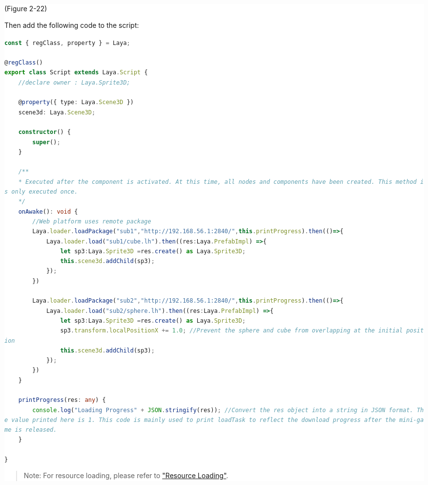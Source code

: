 (Figure 2-22)

Then add the following code to the script:

```typescript
const { regClass, property } = Laya;

@regClass()
export class Script extends Laya.Script {
	//declare owner : Laya.Sprite3D;

	@property({ type: Laya.Scene3D })
	scene3d: Laya.Scene3D;

	constructor() {
    	super();
	}

	/**
 	* Executed after the component is activated. At this time, all nodes and components have been created. This method is only executed once.
 	*/
	onAwake(): void {
    	//Web platform uses remote package
    	Laya.loader.loadPackage("sub1","http://192.168.56.1:2840/",this.printProgress).then(()=>{
        	Laya.loader.load("sub1/cube.lh").then((res:Laya.PrefabImpl) =>{
            	let sp3:Laya.Sprite3D =res.create() as Laya.Sprite3D;
            	this.scene3d.addChild(sp3);
        	});
    	})

    	Laya.loader.loadPackage("sub2","http://192.168.56.1:2840/",this.printProgress).then(()=>{
        	Laya.loader.load("sub2/sphere.lh").then((res:Laya.PrefabImpl) =>{
            	let sp3:Laya.Sprite3D =res.create() as Laya.Sprite3D;
            	sp3.transform.localPositionX += 1.0; //Prevent the sphere and cube from overlapping at the initial position
            	this.scene3d.addChild(sp3);
        	});
    	})
	}

	printProgress(res: any) {
    	console.log("Loading Progress" + JSON.stringify(res)); //Convert the res object into a string in JSON format. The value printed here is 1. This code is mainly used to print loadTask to reflect the download progress after the mini-game is released.
	}

}
```

> Note: For resource loading, please refer to ["Resource Loading"](../../basics/common/Loader/readme.md).
